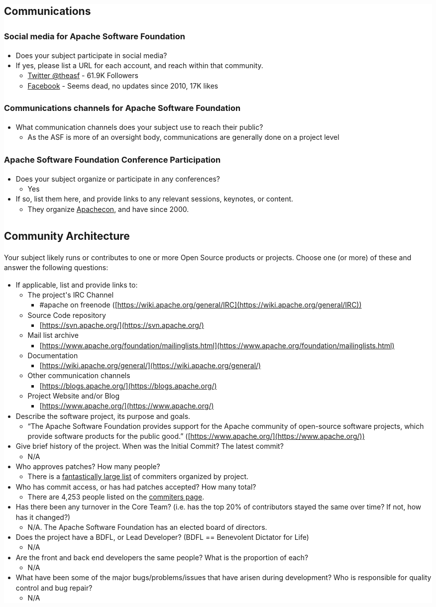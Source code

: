 
## Communications

### Social media for Apache Software Foundation

- Does your subject participate in social media?
- If yes, please list a URL for each account, and reach within that community.
    - [Twitter @theasf](https://twitter.com/theasf) - 61.9K Followers
    - [Facebook](https://www.facebook.com/pages/Apache/6538157161) - Seems dead, no updates since 2010, 17K likes

### Communications channels for Apache Software Foundation

- What communication channels does your subject use to reach their public?
    -  As the ASF is more of an oversight body, communications are generally done on a project level

### Apache Software Foundation Conference Participation

- Does your subject organize or participate in any conferences?
    + Yes
- If so, list them here, and provide links to any relevant sessions, keynotes, or content.
    -  They organize [Apachecon](http://apachecon.com/), and have since 2000.

## Community Architecture

Your subject likely runs or contributes to one or more Open Source products or projects. Choose one (or more) of these and answer the following questions:

- If applicable, list and provide links to:
    - The project's IRC Channel
        - \#apache on freenode ([https://wiki.apache.org/general/IRC](https://wiki.apache.org/general/IRC))
    - Source Code repository
        - [https://svn.apache.org/](https://svn.apache.org/)
    - Mail list archive
        - [https://www.apache.org/foundation/mailinglists.html](https://www.apache.org/foundation/mailinglists.html)
    - Documentation
        - [https://wiki.apache.org/general/](https://wiki.apache.org/general/)
    - Other communication channels
        - [https://blogs.apache.org/](https://blogs.apache.org/)
    - Project Website and/or Blog
        - [https://www.apache.org/](https://www.apache.org/)
- Describe the software project, its purpose and goals.
    -  “The Apache Software Foundation provides support for the Apache community of open-source software projects, which provide software products for the public good.” ([https://www.apache.org/](https://www.apache.org/))
- Give brief history of the project. When was the Initial Commit? The latest commit?
    -  N/A
- Who approves patches? How many people?
    -  There is a [fantastically large list](https://people.apache.org/committers-by-project) of commiters organized by project.
- Who has commit access, or has had patches accepted?  How many total?
    -  There are 4,253 people listed on the [commiters page](https://people.apache.org/committer-index.html). 
- Has there been any turnover in the Core Team? (i.e. has the top 20% of contributors stayed the same over time? If not, how has it changed?)
    -  N/A. The Apache Software Foundation has an elected board of directors.
- Does the project have a BDFL, or Lead Developer? (BDFL == Benevolent Dictator for Life)
    -  N/A
- Are the front and back end developers the same people? What is the proportion of each?
    -  N/A
- What have been some of the major bugs/problems/issues that have arisen during development? Who is responsible for quality control and bug repair?
    -  N/A